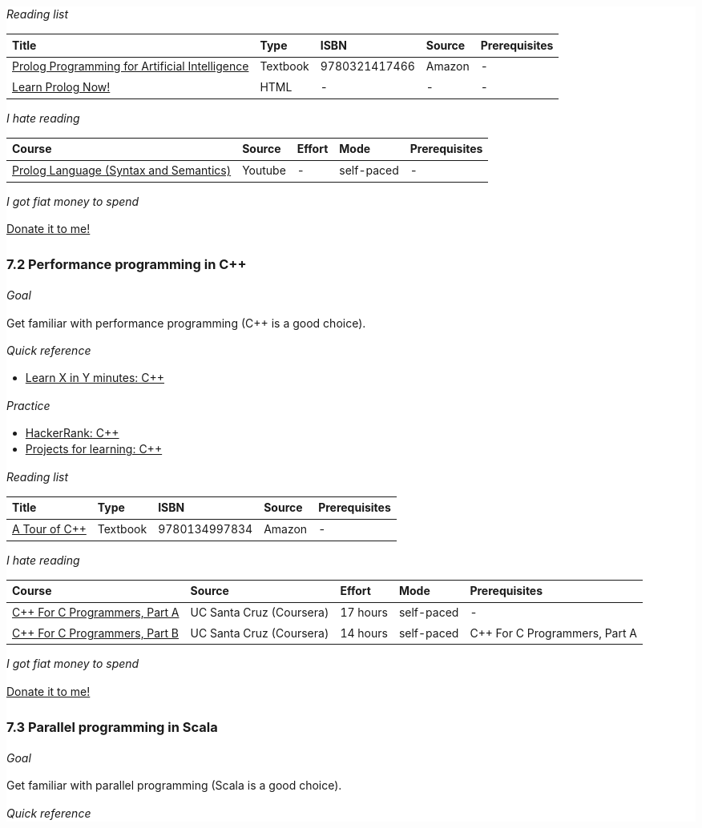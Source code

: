 *Reading list*

| Title       | Type   | ISBN   | Source | Prerequisites |
| :---------- | :----- | :----- | :----- | :------------ |
| [Prolog Programming for Artificial Intelligence](https://amzn.to/2LCN6qA) | Textbook | 9780321417466 | Amazon | - |
| [Learn Prolog Now!](http://www.learnprolognow.org/index.php) | HTML | - | - | - |

*I hate reading*

| Course | Source | Effort | Mode | Prerequisites |
| :----- | :----- | :----- | :--- | :------------ |
| [Prolog Language (Syntax and Semantics)](https://www.youtube.com/playlist?list=PLEvH6T-1oh75UagVp5BqeOVageBljdmaC) | Youtube | - | self-paced | - |

*I got fiat money to spend*

[Donate it to me!](https://www.paypal.me/michaelsjoeberg)

### <a name="7.2"></a> 7.2 Performance programming in C++

*Goal*

Get familiar with performance programming (C++ is a good choice).

*Quick reference*

- [Learn X in Y minutes: C++](https://learnxinyminutes.com/docs/c++/)

*Practice*

- [HackerRank: C++](https://www.hackerrank.com/domains/cpp)
- [Projects for learning: C++](https://github.com/tuvtran/project-based-learning#cc)

*Reading list*

| Title       | Type   | ISBN   | Source | Prerequisites |
| :---------- | :----- | :----- | :----- | :------------ |
| [A Tour of C++](https://amzn.to/2QfkVCs) | Textbook | 9780134997834 | Amazon | - |

*I hate reading*

| Course | Source | Effort | Mode | Prerequisites |
| :----- | :----- | :----- | :--- | :------------ |
| [C++ For C Programmers, Part A](https://click.linksynergy.com/link?id=WcigFHeaVBw&offerid=467035.1859934509&type=2&murl=https%3A%2F%2Fwww.coursera.org%2Flearn%2Fc-plus-plus-a) | UC Santa Cruz (Coursera) | 17 hours | self-paced | - |
| [C++ For C Programmers, Part B](https://click.linksynergy.com/link?id=WcigFHeaVBw&offerid=467035.5541584381&type=2&murl=https%3A%2F%2Fwww.coursera.org%2Flearn%2Fc-plus-plus-b) | UC Santa Cruz (Coursera) | 14 hours | self-paced | C++ For C Programmers, Part A |

*I got fiat money to spend*

[Donate it to me!](https://www.paypal.me/michaelsjoeberg)

### <a name="7.3"></a> 7.3 Parallel programming in Scala

*Goal*

Get familiar with parallel programming (Scala is a good choice).

*Quick reference*
